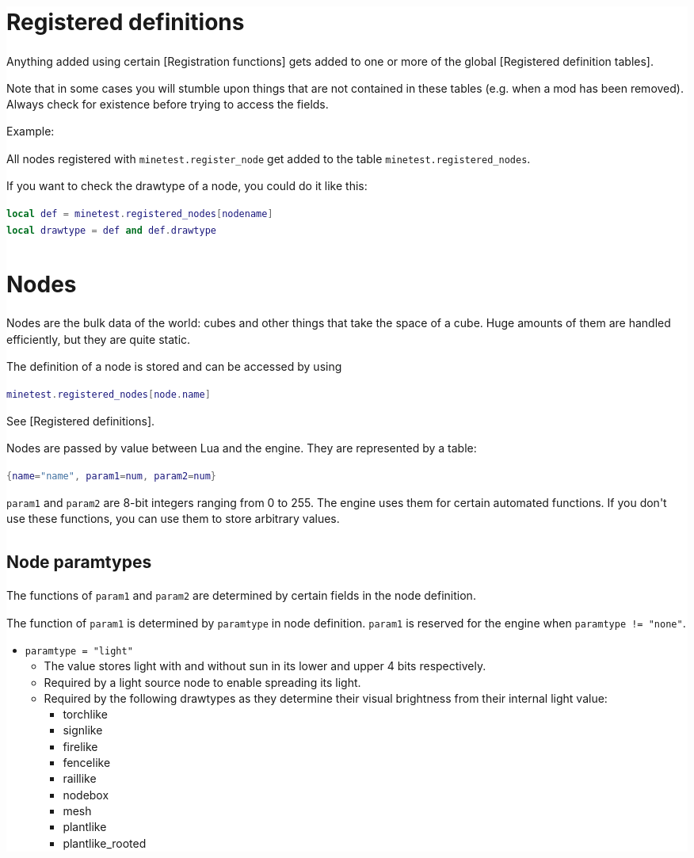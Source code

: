 Registered definitions
======================

Anything added using certain [Registration functions] gets added to one or more
of the global [Registered definition tables].

Note that in some cases you will stumble upon things that are not contained
in these tables (e.g. when a mod has been removed). Always check for
existence before trying to access the fields.

Example:

All nodes registered with `minetest.register_node` get added to the table
`minetest.registered_nodes`.

If you want to check the drawtype of a node, you could do it like this:

```lua
local def = minetest.registered_nodes[nodename]
local drawtype = def and def.drawtype
```



Nodes
=====

Nodes are the bulk data of the world: cubes and other things that take the
space of a cube. Huge amounts of them are handled efficiently, but they
are quite static.

The definition of a node is stored and can be accessed by using

```lua
minetest.registered_nodes[node.name]
```

See [Registered definitions].

Nodes are passed by value between Lua and the engine.
They are represented by a table:

```lua
{name="name", param1=num, param2=num}
```

`param1` and `param2` are 8-bit integers ranging from 0 to 255. The engine uses
them for certain automated functions. If you don't use these functions, you can
use them to store arbitrary values.

Node paramtypes
---------------

The functions of `param1` and `param2` are determined by certain fields in the
node definition.

The function of `param1` is determined by `paramtype` in node definition.
`param1` is reserved for the engine when `paramtype != "none"`.

* `paramtype = "light"`
    * The value stores light with and without sun in its lower and upper 4 bits
      respectively.
    * Required by a light source node to enable spreading its light.
    * Required by the following drawtypes as they determine their visual
      brightness from their internal light value:
        * torchlike
        * signlike
        * firelike
        * fencelike
        * raillike
        * nodebox
        * mesh
        * plantlike
        * plantlike_rooted